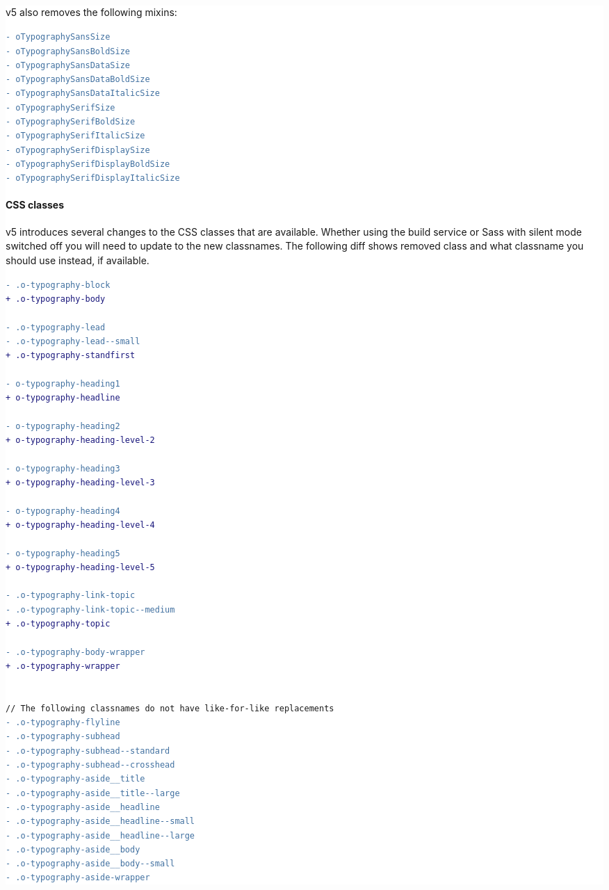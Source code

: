 v5 also removes the following mixins:

```diff
- oTypographySansSize
- oTypographySansBoldSize
- oTypographySansDataSize
- oTypographySansDataBoldSize
- oTypographySansDataItalicSize
- oTypographySerifSize
- oTypographySerifBoldSize
- oTypographySerifItalicSize
- oTypographySerifDisplaySize
- oTypographySerifDisplayBoldSize
- oTypographySerifDisplayItalicSize
```

#### CSS classes

v5 introduces several changes to the CSS classes that are available. Whether using the build service or Sass with silent mode switched off you will need to update to the new classnames. The following diff shows removed class and what classname you should use instead, if available.

```diff
- .o-typography-block
+ .o-typography-body

- .o-typography-lead
- .o-typography-lead--small
+ .o-typography-standfirst

- o-typography-heading1
+ o-typography-headline

- o-typography-heading2
+ o-typography-heading-level-2

- o-typography-heading3
+ o-typography-heading-level-3

- o-typography-heading4
+ o-typography-heading-level-4

- o-typography-heading5
+ o-typography-heading-level-5

- .o-typography-link-topic
- .o-typography-link-topic--medium
+ .o-typography-topic

- .o-typography-body-wrapper
+ .o-typography-wrapper


// The following classnames do not have like-for-like replacements
- .o-typography-flyline
- .o-typography-subhead
- .o-typography-subhead--standard
- .o-typography-subhead--crosshead
- .o-typography-aside__title
- .o-typography-aside__title--large
- .o-typography-aside__headline
- .o-typography-aside__headline--small
- .o-typography-aside__headline--large
- .o-typography-aside__body
- .o-typography-aside__body--small
- .o-typography-aside-wrapper
```